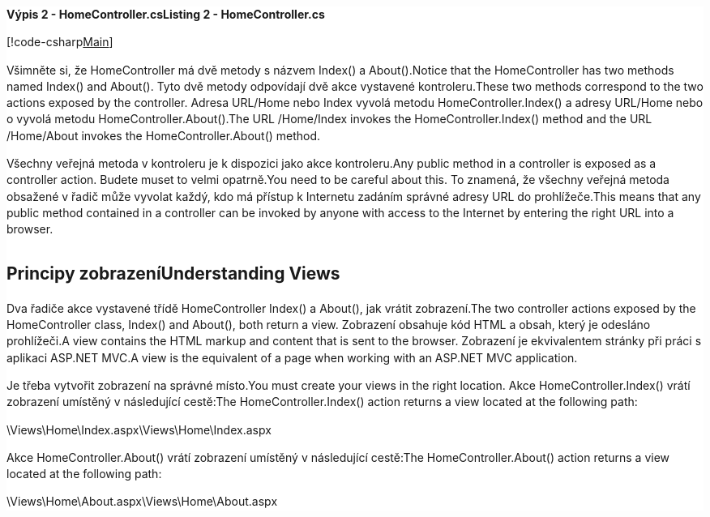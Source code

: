 <span data-ttu-id="380e9-201">**Výpis 2 - HomeController.cs**</span><span class="sxs-lookup"><span data-stu-id="380e9-201">**Listing 2 - HomeController.cs**</span></span>

[!code-csharp[Main](understanding-models-views-and-controllers-cs/samples/sample2.cs)]

<span data-ttu-id="380e9-202">Všimněte si, že HomeController má dvě metody s názvem Index() a About().</span><span class="sxs-lookup"><span data-stu-id="380e9-202">Notice that the HomeController has two methods named Index() and About().</span></span> <span data-ttu-id="380e9-203">Tyto dvě metody odpovídají dvě akce vystavené kontroleru.</span><span class="sxs-lookup"><span data-stu-id="380e9-203">These two methods correspond to the two actions exposed by the controller.</span></span> <span data-ttu-id="380e9-204">Adresa URL/Home nebo Index vyvolá metodu HomeController.Index() a adresy URL/Home nebo o vyvolá metodu HomeController.About().</span><span class="sxs-lookup"><span data-stu-id="380e9-204">The URL /Home/Index invokes the HomeController.Index() method and the URL /Home/About invokes the HomeController.About() method.</span></span>

<span data-ttu-id="380e9-205">Všechny veřejná metoda v kontroleru je k dispozici jako akce kontroleru.</span><span class="sxs-lookup"><span data-stu-id="380e9-205">Any public method in a controller is exposed as a controller action.</span></span> <span data-ttu-id="380e9-206">Budete muset to velmi opatrně.</span><span class="sxs-lookup"><span data-stu-id="380e9-206">You need to be careful about this.</span></span> <span data-ttu-id="380e9-207">To znamená, že všechny veřejná metoda obsažené v řadič může vyvolat každý, kdo má přístup k Internetu zadáním správné adresy URL do prohlížeče.</span><span class="sxs-lookup"><span data-stu-id="380e9-207">This means that any public method contained in a controller can be invoked by anyone with access to the Internet by entering the right URL into a browser.</span></span>

## <a name="understanding-views"></a><span data-ttu-id="380e9-208">Principy zobrazení</span><span class="sxs-lookup"><span data-stu-id="380e9-208">Understanding Views</span></span>

<span data-ttu-id="380e9-209">Dva řadiče akce vystavené třídě HomeController Index() a About(), jak vrátit zobrazení.</span><span class="sxs-lookup"><span data-stu-id="380e9-209">The two controller actions exposed by the HomeController class, Index() and About(), both return a view.</span></span> <span data-ttu-id="380e9-210">Zobrazení obsahuje kód HTML a obsah, který je odesláno prohlížeči.</span><span class="sxs-lookup"><span data-stu-id="380e9-210">A view contains the HTML markup and content that is sent to the browser.</span></span> <span data-ttu-id="380e9-211">Zobrazení je ekvivalentem stránky při práci s aplikaci ASP.NET MVC.</span><span class="sxs-lookup"><span data-stu-id="380e9-211">A view is the equivalent of a page when working with an ASP.NET MVC application.</span></span>

<span data-ttu-id="380e9-212">Je třeba vytvořit zobrazení na správné místo.</span><span class="sxs-lookup"><span data-stu-id="380e9-212">You must create your views in the right location.</span></span> <span data-ttu-id="380e9-213">Akce HomeController.Index() vrátí zobrazení umístěný v následující cestě:</span><span class="sxs-lookup"><span data-stu-id="380e9-213">The HomeController.Index() action returns a view located at the following path:</span></span>

<span data-ttu-id="380e9-214">\Views\Home\Index.aspx</span><span class="sxs-lookup"><span data-stu-id="380e9-214">\Views\Home\Index.aspx</span></span>

<span data-ttu-id="380e9-215">Akce HomeController.About() vrátí zobrazení umístěný v následující cestě:</span><span class="sxs-lookup"><span data-stu-id="380e9-215">The HomeController.About() action returns a view located at the following path:</span></span>

<span data-ttu-id="380e9-216">\Views\Home\About.aspx</span><span class="sxs-lookup"><span data-stu-id="380e9-216">\Views\Home\About.aspx</span></span>
